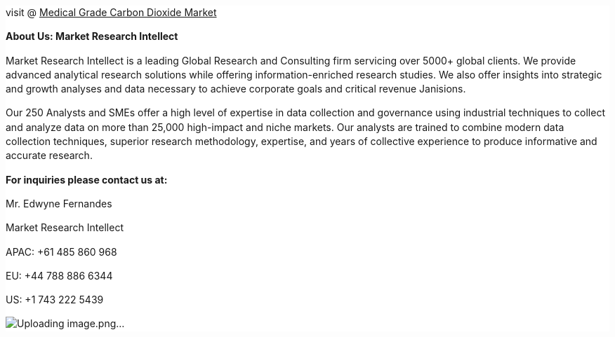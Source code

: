 visit&nbsp;@</strong>&nbsp;</span><span class="font-[700]"><a href="https://www.marketresearchintellect.com/product/global-medical-grade-carbon-dioxide-market-size-and-forecast/?utm_source=Linkedin&utm_medium=815" target="_blank" data-tracking-control-name="article-ssr-frontend-pulse_little-text-block" data-tracking-will-navigate="" data-test-link="">Medical Grade Carbon Dioxide Market</a></span></p><p><strong><span class="font-[700]">About Us: Market Research Intellect</span></strong></p><p><span class="">Market Research Intellect is a leading Global Research and Consulting firm servicing over 5000+ global clients. We provide advanced analytical research solutions while offering information-enriched research studies.&nbsp;</span>We also offer insights into strategic and growth analyses and data necessary to achieve corporate goals and critical revenue Janisions.</p><p><span class="">Our 250 Analysts and SMEs offer a high level of expertise in data collection and governance using industrial techniques to collect and analyze data on more than 25,000 high-impact and niche markets. Our analysts are trained to combine modern data collection techniques, superior research methodology, expertise, and years of collective experience to produce informative and accurate research.</span></p><p><strong>For inquiries please contact us at:</strong></p><p>Mr. Edwyne Fernandes</p><p>Market Research Intellect</p><p>APAC: +61 485 860 968</p><p>EU: +44 788 886 6344</p><p>US: +1 743 222 5439</p>
![Uploading image.png…]()
